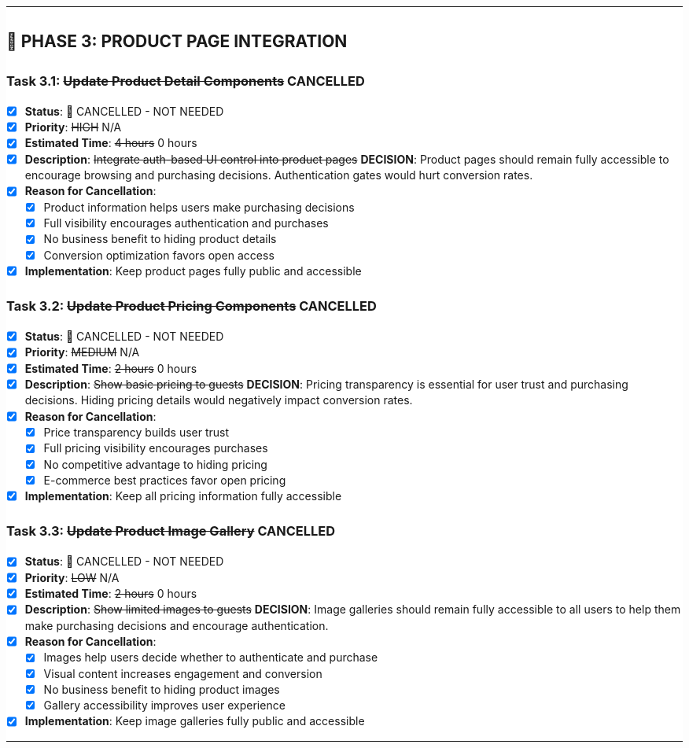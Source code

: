 
---

## **🚀 PHASE 3: PRODUCT PAGE INTEGRATION**

### **Task 3.1: ~~Update Product Detail Components~~ CANCELLED**
- [x] **Status**: 🚫 CANCELLED - NOT NEEDED
- [x] **Priority**: ~~HIGH~~ N/A
- [x] **Estimated Time**: ~~4 hours~~ 0 hours
- [x] **Description**: ~~Integrate auth-based UI control into product pages~~ **DECISION**: Product pages should remain fully accessible to encourage browsing and purchasing decisions. Authentication gates would hurt conversion rates.
- [x] **Reason for Cancellation**:
  - [x] Product information helps users make purchasing decisions
  - [x] Full visibility encourages authentication and purchases
  - [x] No business benefit to hiding product details
  - [x] Conversion optimization favors open access
- [x] **Implementation**: Keep product pages fully public and accessible

### **Task 3.2: ~~Update Product Pricing Components~~ CANCELLED**
- [x] **Status**: 🚫 CANCELLED - NOT NEEDED
- [x] **Priority**: ~~MEDIUM~~ N/A
- [x] **Estimated Time**: ~~2 hours~~ 0 hours
- [x] **Description**: ~~Show basic pricing to guests~~ **DECISION**: Pricing transparency is essential for user trust and purchasing decisions. Hiding pricing details would negatively impact conversion rates.
- [x] **Reason for Cancellation**:
  - [x] Price transparency builds user trust
  - [x] Full pricing visibility encourages purchases
  - [x] No competitive advantage to hiding pricing
  - [x] E-commerce best practices favor open pricing
- [x] **Implementation**: Keep all pricing information fully accessible

### **Task 3.3: ~~Update Product Image Gallery~~ CANCELLED**
- [x] **Status**: 🚫 CANCELLED - NOT NEEDED
- [x] **Priority**: ~~LOW~~ N/A
- [x] **Estimated Time**: ~~2 hours~~ 0 hours
- [x] **Description**: ~~Show limited images to guests~~ **DECISION**: Image galleries should remain fully accessible to all users to help them make purchasing decisions and encourage authentication.
- [x] **Reason for Cancellation**:
  - [x] Images help users decide whether to authenticate and purchase
  - [x] Visual content increases engagement and conversion
  - [x] No business benefit to hiding product images
  - [x] Gallery accessibility improves user experience
- [x] **Implementation**: Keep image galleries fully public and accessible

---
